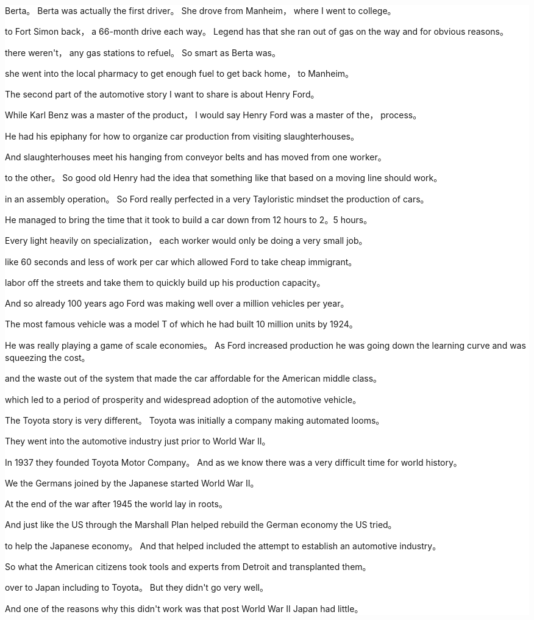  Berta。 Berta was actually the first driver。 She drove from Manheim， where I went to college。

 to Fort Simon back， a 66-month drive each way。 Legend has that she ran out of gas on the way and for obvious reasons。

 there weren't， any gas stations to refuel。 So smart as Berta was。

 she went into the local pharmacy to get enough fuel to get back home， to Manheim。

 The second part of the automotive story I want to share is about Henry Ford。

 While Karl Benz was a master of the product， I would say Henry Ford was a master of the， process。

 He had his epiphany for how to organize car production from visiting slaughterhouses。

 And slaughterhouses meet his hanging from conveyor belts and has moved from one worker。

 to the other。 So good old Henry had the idea that something like that based on a moving line should work。

 in an assembly operation。 So Ford really perfected in a very Tayloristic mindset the production of cars。

 He managed to bring the time that it took to build a car down from 12 hours to 2。5 hours。

 Every light heavily on specialization， each worker would only be doing a very small job。

 like 60 seconds and less of work per car which allowed Ford to take cheap immigrant。

 labor off the streets and take them to quickly build up his production capacity。

 And so already 100 years ago Ford was making well over a million vehicles per year。

 The most famous vehicle was a model T of which he had built 10 million units by 1924。

 He was really playing a game of scale economies。 As Ford increased production he was going down the learning curve and was squeezing the cost。

 and the waste out of the system that made the car affordable for the American middle class。

 which led to a period of prosperity and widespread adoption of the automotive vehicle。

 The Toyota story is very different。 Toyota was initially a company making automated looms。

 They went into the automotive industry just prior to World War II。

 In 1937 they founded Toyota Motor Company。 And as we know there was a very difficult time for world history。

 We the Germans joined by the Japanese started World War II。

 At the end of the war after 1945 the world lay in roots。

 And just like the US through the Marshall Plan helped rebuild the German economy the US tried。

 to help the Japanese economy。 And that helped included the attempt to establish an automotive industry。

 So what the American citizens took tools and experts from Detroit and transplanted them。

 over to Japan including to Toyota。 But they didn't go very well。

 And one of the reasons why this didn't work was that post World War II Japan had little。
